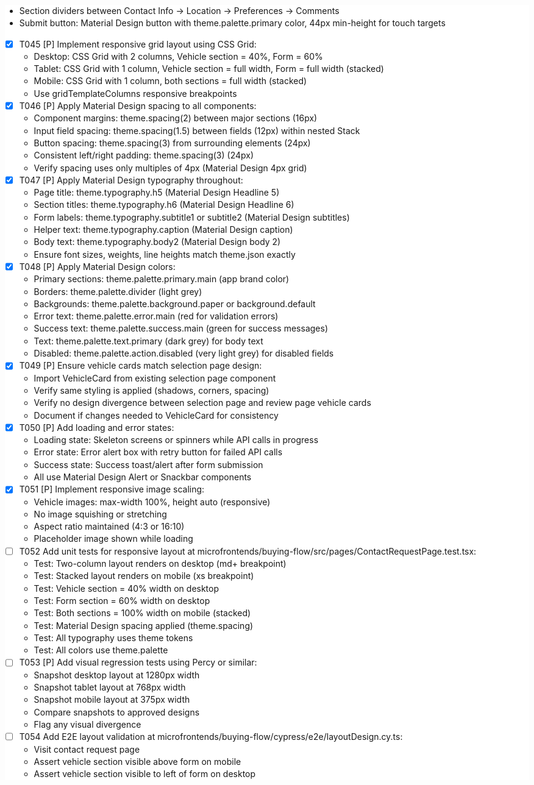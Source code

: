   - Section dividers between Contact Info → Location → Preferences → Comments
  - Submit button: Material Design button with theme.palette.primary color, 44px min-height for touch targets
- [x] T045 [P] Implement responsive grid layout using CSS Grid:
  - Desktop: CSS Grid with 2 columns, Vehicle section = 40%, Form = 60%
  - Tablet: CSS Grid with 1 column, Vehicle section = full width, Form = full width (stacked)
  - Mobile: CSS Grid with 1 column, both sections = full width (stacked)
  - Use gridTemplateColumns responsive breakpoints
- [x] T046 [P] Apply Material Design spacing to all components:
  - Component margins: theme.spacing(2) between major sections (16px)
  - Input field spacing: theme.spacing(1.5) between fields (12px) within nested Stack
  - Button spacing: theme.spacing(3) from surrounding elements (24px)
  - Consistent left/right padding: theme.spacing(3) (24px)
  - Verify spacing uses only multiples of 4px (Material Design 4px grid)
- [x] T047 [P] Apply Material Design typography throughout:
  - Page title: theme.typography.h5 (Material Design Headline 5)
  - Section titles: theme.typography.h6 (Material Design Headline 6)
  - Form labels: theme.typography.subtitle1 or subtitle2 (Material Design subtitles)
  - Helper text: theme.typography.caption (Material Design caption)
  - Body text: theme.typography.body2 (Material Design body 2)
  - Ensure font sizes, weights, line heights match theme.json exactly
- [x] T048 [P] Apply Material Design colors:
  - Primary sections: theme.palette.primary.main (app brand color)
  - Borders: theme.palette.divider (light grey)
  - Backgrounds: theme.palette.background.paper or background.default
  - Error text: theme.palette.error.main (red for validation errors)
  - Success text: theme.palette.success.main (green for success messages)
  - Text: theme.palette.text.primary (dark grey) for body text
  - Disabled: theme.palette.action.disabled (very light grey) for disabled fields
- [x] T049 [P] Ensure vehicle cards match selection page design:
  - Import VehicleCard from existing selection page component
  - Verify same styling is applied (shadows, corners, spacing)
  - Verify no design divergence between selection page and review page vehicle cards
  - Document if changes needed to VehicleCard for consistency
- [x] T050 [P] Add loading and error states:
  - Loading state: Skeleton screens or spinners while API calls in progress
  - Error state: Error alert box with retry button for failed API calls
  - Success state: Success toast/alert after form submission
  - All use Material Design Alert or Snackbar components
- [x] T051 [P] Implement responsive image scaling:
  - Vehicle images: max-width 100%, height auto (responsive)
  - No image squishing or stretching
  - Aspect ratio maintained (4:3 or 16:10)
  - Placeholder image shown while loading
- [ ] T052 Add unit tests for responsive layout at microfrontends/buying-flow/src/pages/ContactRequestPage.test.tsx:
  - Test: Two-column layout renders on desktop (md+ breakpoint)
  - Test: Stacked layout renders on mobile (xs breakpoint)
  - Test: Vehicle section = 40% width on desktop
  - Test: Form section = 60% width on desktop
  - Test: Both sections = 100% width on mobile (stacked)
  - Test: Material Design spacing applied (theme.spacing)
  - Test: All typography uses theme tokens
  - Test: All colors use theme.palette
- [ ] T053 [P] Add visual regression tests using Percy or similar:
  - Snapshot desktop layout at 1280px width
  - Snapshot tablet layout at 768px width
  - Snapshot mobile layout at 375px width
  - Compare snapshots to approved designs
  - Flag any visual divergence
- [ ] T054 Add E2E layout validation at microfrontends/buying-flow/cypress/e2e/layoutDesign.cy.ts:
  - Visit contact request page
  - Assert vehicle section visible above form on mobile
  - Assert vehicle section visible to left of form on desktop
